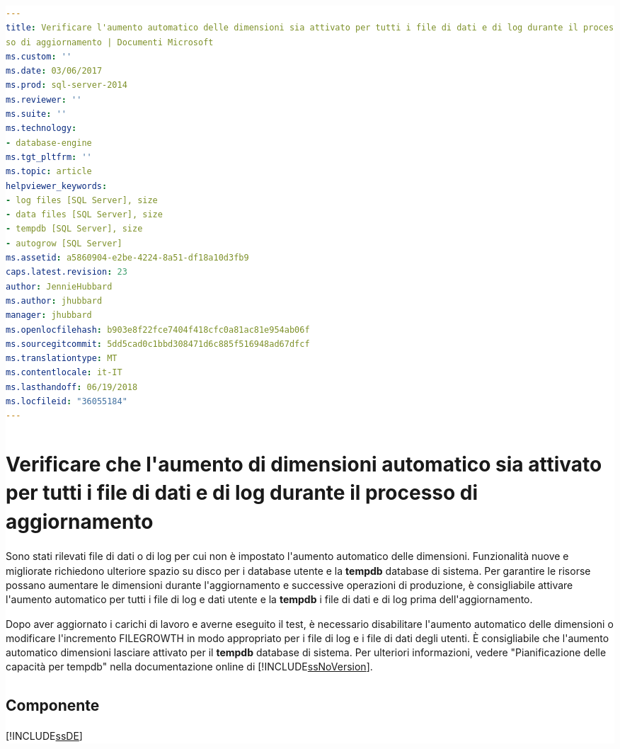 ```yaml
---
title: Verificare l'aumento automatico delle dimensioni sia attivato per tutti i file di dati e di log durante il processo di aggiornamento | Documenti Microsoft
ms.custom: ''
ms.date: 03/06/2017
ms.prod: sql-server-2014
ms.reviewer: ''
ms.suite: ''
ms.technology:
- database-engine
ms.tgt_pltfrm: ''
ms.topic: article
helpviewer_keywords:
- log files [SQL Server], size
- data files [SQL Server], size
- tempdb [SQL Server], size
- autogrow [SQL Server]
ms.assetid: a5860904-e2be-4224-8a51-df18a10d3fb9
caps.latest.revision: 23
author: JennieHubbard
ms.author: jhubbard
manager: jhubbard
ms.openlocfilehash: b903e8f22fce7404f418cfc0a81ac81e954ab06f
ms.sourcegitcommit: 5dd5cad0c1bbd308471d6c885f516948ad67dfcf
ms.translationtype: MT
ms.contentlocale: it-IT
ms.lasthandoff: 06/19/2018
ms.locfileid: "36055184"
---
```

# <a name="verify-autogrow-is-turned-on-for-all-data-and-log-files-during-the-upgrade-process"></a>Verificare che l'aumento di dimensioni automatico sia attivato per tutti i file di dati e di log durante il processo di aggiornamento
  Sono stati rilevati file di dati o di log per cui non è impostato l'aumento automatico delle dimensioni. Funzionalità nuove e migliorate richiedono ulteriore spazio su disco per i database utente e la **tempdb** database di sistema. Per garantire le risorse possano aumentare le dimensioni durante l'aggiornamento e successive operazioni di produzione, è consigliabile attivare l'aumento automatico per tutti i file di log e dati utente e la **tempdb** i file di dati e di log prima dell'aggiornamento.  
  
 Dopo aver aggiornato i carichi di lavoro e averne eseguito il test, è necessario disabilitare l'aumento automatico delle dimensioni o modificare l'incremento FILEGROWTH in modo appropriato per i file di log e i file di dati degli utenti. È consigliabile che l'aumento automatico dimensioni lasciare attivato per il **tempdb** database di sistema. Per ulteriori informazioni, vedere "Pianificazione delle capacità per tempdb" nella documentazione online di [!INCLUDE[ssNoVersion](../../includes/ssnoversion-md.md)].  
  
## <a name="component"></a>Componente  
 [!INCLUDE[ssDE](../../includes/ssde-md.md)]  
  